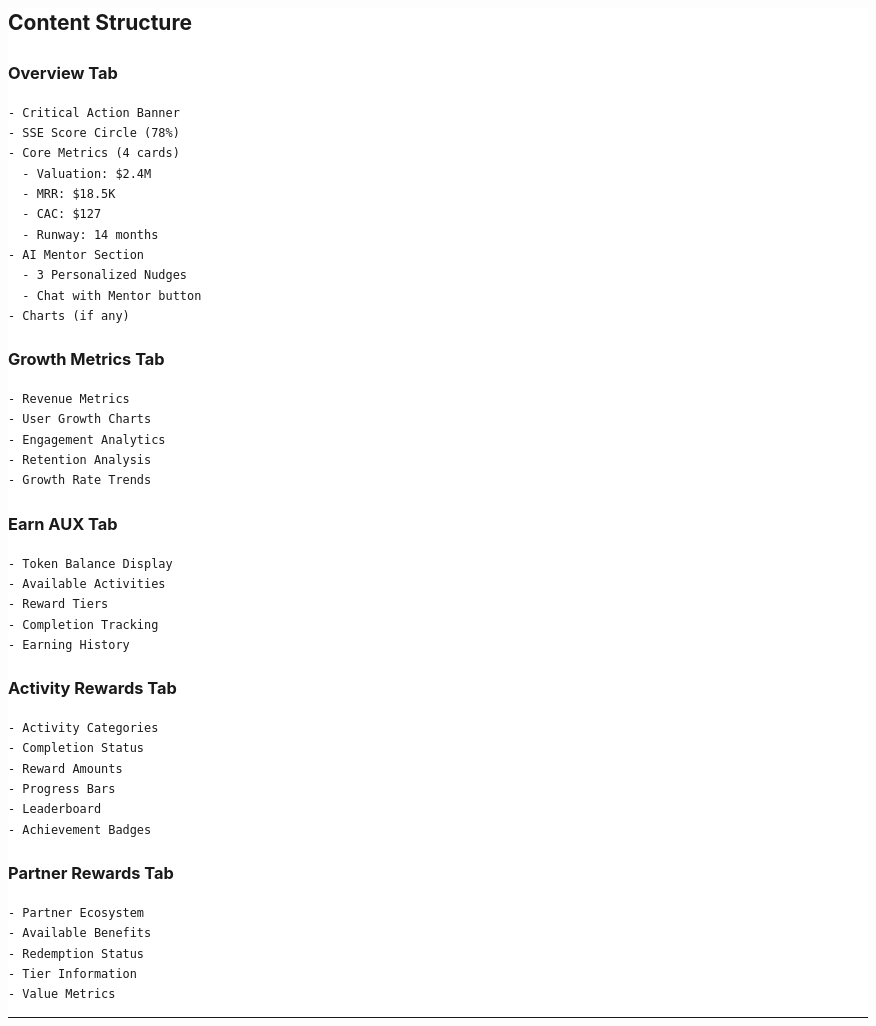 
## Content Structure

### Overview Tab
```
- Critical Action Banner
- SSE Score Circle (78%)
- Core Metrics (4 cards)
  - Valuation: $2.4M
  - MRR: $18.5K
  - CAC: $127
  - Runway: 14 months
- AI Mentor Section
  - 3 Personalized Nudges
  - Chat with Mentor button
- Charts (if any)
```

### Growth Metrics Tab
```
- Revenue Metrics
- User Growth Charts
- Engagement Analytics
- Retention Analysis
- Growth Rate Trends
```

### Earn AUX Tab
```
- Token Balance Display
- Available Activities
- Reward Tiers
- Completion Tracking
- Earning History
```

### Activity Rewards Tab
```
- Activity Categories
- Completion Status
- Reward Amounts
- Progress Bars
- Leaderboard
- Achievement Badges
```

### Partner Rewards Tab
```
- Partner Ecosystem
- Available Benefits
- Redemption Status
- Tier Information
- Value Metrics
```

---